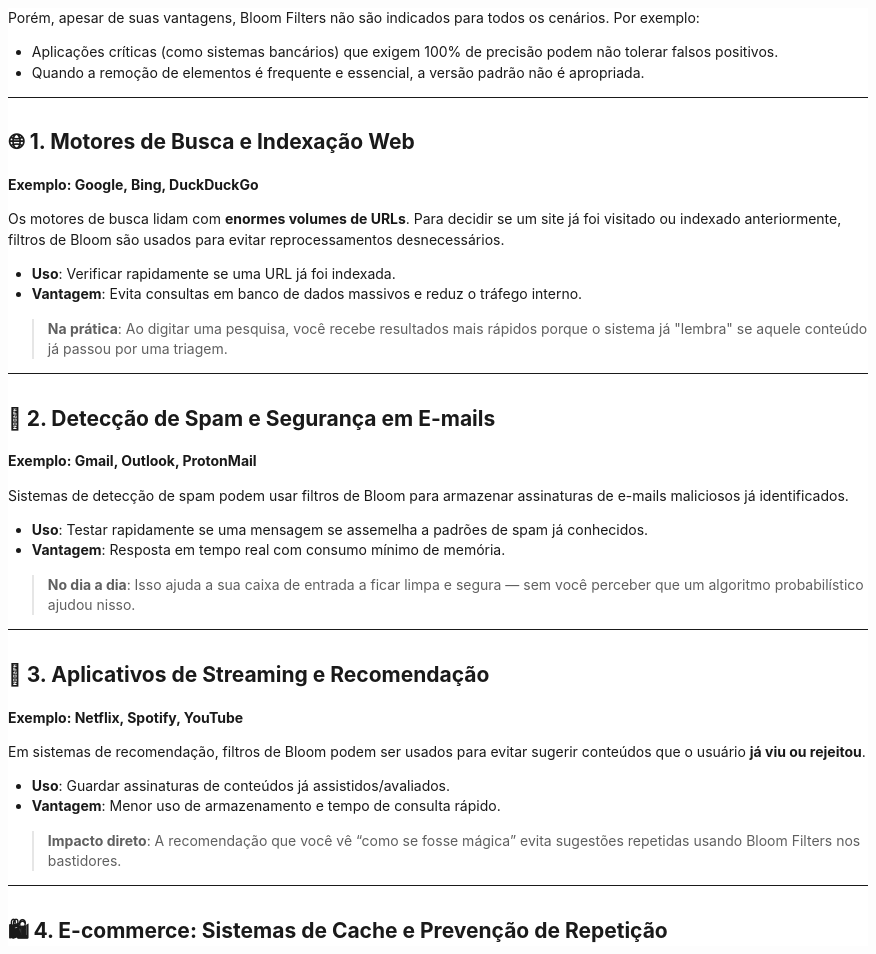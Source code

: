 Porém, apesar de suas vantagens, Bloom Filters não são indicados para todos os cenários. Por exemplo:

* Aplicações críticas (como sistemas bancários) que exigem 100% de precisão podem não tolerar falsos positivos.
* Quando a remoção de elementos é frequente e essencial, a versão padrão não é apropriada.

---

## 🌐 1. Motores de Busca e Indexação Web

**Exemplo: Google, Bing, DuckDuckGo**

Os motores de busca lidam com **enormes volumes de URLs**. Para decidir se um site já foi visitado ou indexado anteriormente, filtros de Bloom são usados para evitar reprocessamentos desnecessários.

* **Uso**: Verificar rapidamente se uma URL já foi indexada.
* **Vantagem**: Evita consultas em banco de dados massivos e reduz o tráfego interno.

> **Na prática**: Ao digitar uma pesquisa, você recebe resultados mais rápidos porque o sistema já "lembra" se aquele conteúdo já passou por uma triagem.

---

## 💬 2. Detecção de Spam e Segurança em E-mails

**Exemplo: Gmail, Outlook, ProtonMail**

Sistemas de detecção de spam podem usar filtros de Bloom para armazenar assinaturas de e-mails maliciosos já identificados.

* **Uso**: Testar rapidamente se uma mensagem se assemelha a padrões de spam já conhecidos.
* **Vantagem**: Resposta em tempo real com consumo mínimo de memória.

> **No dia a dia**: Isso ajuda a sua caixa de entrada a ficar limpa e segura — sem você perceber que um algoritmo probabilístico ajudou nisso.

---

## 📱 3. Aplicativos de Streaming e Recomendação

**Exemplo: Netflix, Spotify, YouTube**

Em sistemas de recomendação, filtros de Bloom podem ser usados para evitar sugerir conteúdos que o usuário **já viu ou rejeitou**.

* **Uso**: Guardar assinaturas de conteúdos já assistidos/avaliados.
* **Vantagem**: Menor uso de armazenamento e tempo de consulta rápido.

> **Impacto direto**: A recomendação que você vê “como se fosse mágica” evita sugestões repetidas usando Bloom Filters nos bastidores.

---

## 🛍️ 4. E-commerce: Sistemas de Cache e Prevenção de Repetição
